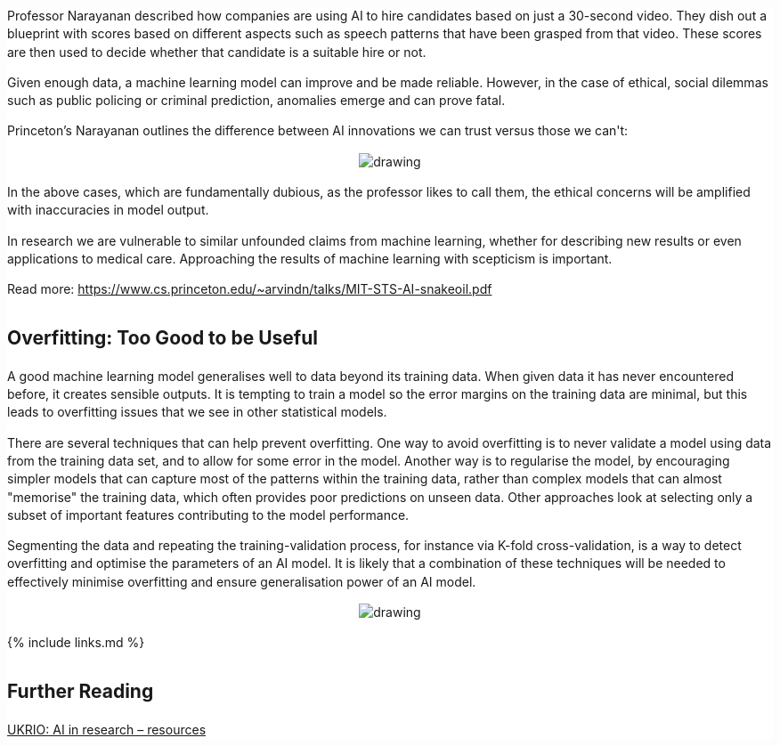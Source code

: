 Professor Narayanan described how companies are using AI to hire candidates based on just a 30-second video. They dish out a blueprint with scores based on different aspects such as speech patterns that have been grasped from that video. These scores are then used to decide whether that candidate is a suitable hire or not.

Given enough data, a machine learning model can improve and be made reliable. However, in the case of ethical, social dilemmas such as public policing or criminal prediction, anomalies emerge and can prove fatal.

Princeton’s Narayanan outlines the difference between AI innovations we can trust versus those we can't:


<p align="center">
<img src="../fig/snakeoil.png" alt="drawing" width="600"/>
</p>

In the above cases, which are fundamentally dubious, as the professor likes to call them, the ethical concerns will be amplified with inaccuracies in model output.

In research we are vulnerable to similar unfounded claims from machine learning, whether for describing new results or even applications to medical care. Approaching the results of machine learning with scepticism is important. 

Read more: https://www.cs.princeton.edu/~arvindn/talks/MIT-STS-AI-snakeoil.pdf


## Overfitting: Too Good to be Useful

A good machine learning model generalises well to data beyond its training data. When given data it has never encountered before, it creates sensible outputs. It is tempting to train a model so the error margins on the training data are minimal, but this leads to overfitting issues that we see in other statistical models. 

There are several techniques that can help prevent overfitting. One way to avoid overfitting is to never validate a model using data from the training data set, and to allow for some error in the model. Another way is to regularise the model, by encouraging simpler models that can capture most of the patterns within the training data, rather than complex models that can almost "memorise" the training data, which often provides poor predictions on unseen data. Other approaches look at selecting only a subset of important features contributing to the model performance. 

Segmenting the data and repeating the training-validation process, for instance via K-fold cross-validation, is a way to detect overfitting and optimise the parameters of an AI model. It is likely that a combination of these techniques will be needed to effectively minimise overfitting and ensure generalisation power of an AI model. 

<p align="center">
<img src="../fig/overfitting.jpg" alt="drawing" width="600"/>
</p>

{% include links.md %}


## Further Reading
[UKRIO: AI in research – resources](https://ukrio.org/ukrio-resources/ai-in-research/) 
